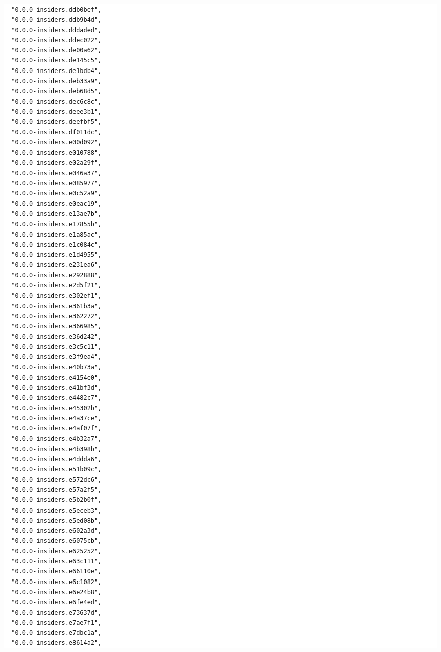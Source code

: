 ```
  "0.0.0-insiders.ddb0bef",
  "0.0.0-insiders.ddb9b4d",
  "0.0.0-insiders.dddaded",
  "0.0.0-insiders.ddec022",
  "0.0.0-insiders.de00a62",
  "0.0.0-insiders.de145c5",
  "0.0.0-insiders.de1bdb4",
  "0.0.0-insiders.deb33a9",
  "0.0.0-insiders.deb68d5",
  "0.0.0-insiders.dec6c8c",
  "0.0.0-insiders.deee3b1",
  "0.0.0-insiders.deefbf5",
  "0.0.0-insiders.df011dc",
  "0.0.0-insiders.e00d092",
  "0.0.0-insiders.e010788",
  "0.0.0-insiders.e02a29f",
  "0.0.0-insiders.e046a37",
  "0.0.0-insiders.e085977",
  "0.0.0-insiders.e0c52a9",
  "0.0.0-insiders.e0eac19",
  "0.0.0-insiders.e13ae7b",
  "0.0.0-insiders.e17855b",
  "0.0.0-insiders.e1a85ac",
  "0.0.0-insiders.e1c084c",
  "0.0.0-insiders.e1d4955",
  "0.0.0-insiders.e231ea6",
  "0.0.0-insiders.e292888",
  "0.0.0-insiders.e2d5f21",
  "0.0.0-insiders.e302ef1",
  "0.0.0-insiders.e361b3a",
  "0.0.0-insiders.e362272",
  "0.0.0-insiders.e366985",
  "0.0.0-insiders.e36d242",
  "0.0.0-insiders.e3c5c11",
  "0.0.0-insiders.e3f9ea4",
  "0.0.0-insiders.e40b73a",
  "0.0.0-insiders.e4154e0",
  "0.0.0-insiders.e41bf3d",
  "0.0.0-insiders.e4482c7",
  "0.0.0-insiders.e45302b",
  "0.0.0-insiders.e4a37ce",
  "0.0.0-insiders.e4af07f",
  "0.0.0-insiders.e4b32a7",
  "0.0.0-insiders.e4b398b",
  "0.0.0-insiders.e4ddda6",
  "0.0.0-insiders.e51b09c",
  "0.0.0-insiders.e572dc6",
  "0.0.0-insiders.e57a2f5",
  "0.0.0-insiders.e5b2b0f",
  "0.0.0-insiders.e5eceb3",
  "0.0.0-insiders.e5ed08b",
  "0.0.0-insiders.e602a3d",
  "0.0.0-insiders.e6075cb",
  "0.0.0-insiders.e625252",
  "0.0.0-insiders.e63c111",
  "0.0.0-insiders.e66110e",
  "0.0.0-insiders.e6c1082",
  "0.0.0-insiders.e6e24b8",
  "0.0.0-insiders.e6fe4ed",
  "0.0.0-insiders.e73637d",
  "0.0.0-insiders.e7ae7f1",
  "0.0.0-insiders.e7dbc1a",
  "0.0.0-insiders.e8614a2",
```